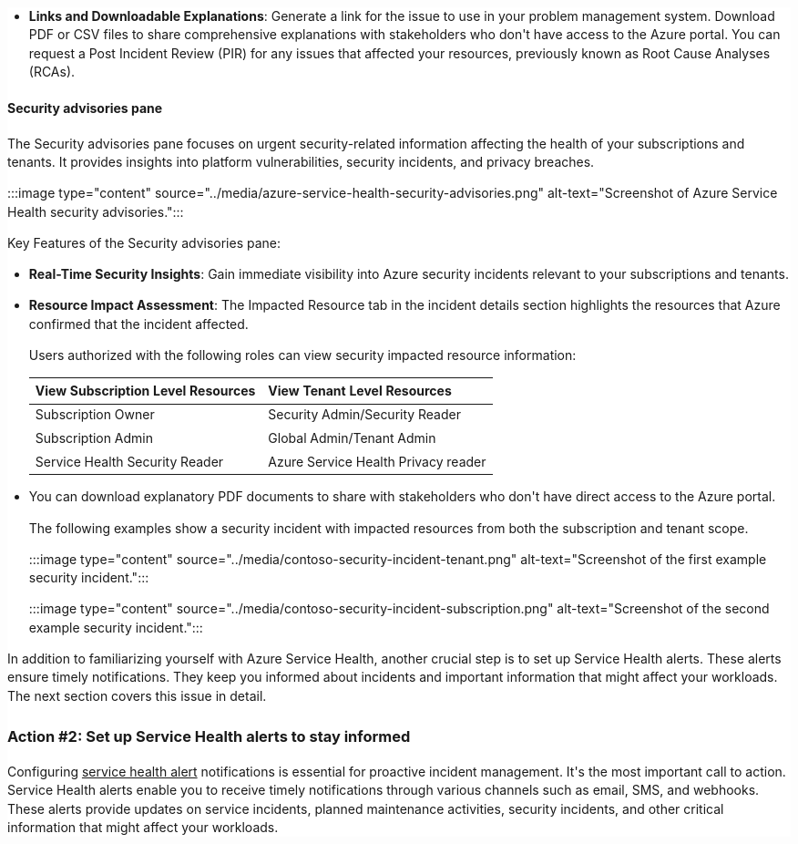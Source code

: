 - **Links and Downloadable Explanations**: Generate a link for the issue to use in your problem management system. Download PDF or CSV files to share comprehensive explanations with stakeholders who don't have access to the Azure portal. You can request a Post Incident Review (PIR) for any issues that affected your resources, previously known as Root Cause Analyses (RCAs).

#### Security advisories pane

The Security advisories pane focuses on urgent security-related information affecting the health of your subscriptions and tenants. It provides insights into platform vulnerabilities, security incidents, and privacy breaches.

:::image type="content" source="../media/azure-service-health-security-advisories.png" alt-text="Screenshot of Azure Service Health security advisories.":::

Key Features of the Security advisories pane:

- **Real-Time Security Insights**: Gain immediate visibility into Azure security incidents relevant to your subscriptions and tenants.

- **Resource Impact Assessment**: The Impacted Resource tab in the incident details section highlights the resources that Azure confirmed that the incident affected.

    Users authorized with the following roles can view security impacted resource information:

    | View Subscription Level Resources | View Tenant Level Resources |
    |---|---|
    | Subscription Owner | Security Admin/Security Reader |
    | Subscription Admin | Global Admin/Tenant Admin |
    | Service Health Security Reader | Azure Service Health Privacy reader |

- You can download explanatory PDF documents to share with stakeholders who don't have direct access to the Azure portal.

    The following examples show a security incident with impacted resources from both the subscription and tenant scope.

    :::image type="content" source="../media/contoso-security-incident-tenant.png" alt-text="Screenshot of the first example security incident.":::

    :::image type="content" source="../media/contoso-security-incident-subscription.png" alt-text="Screenshot of the second example security incident.":::

In addition to familiarizing yourself with Azure Service Health, another crucial step is to set up Service Health alerts. These alerts ensure timely notifications. They keep you informed about incidents and important information that might affect your workloads. The next section covers this issue in detail.

### Action #2: Set up Service Health alerts to stay informed

Configuring [service health alert](/azure/service-health/alerts-activity-log-service-notifications-portal) notifications is essential for proactive incident management. It's the most important call to action. Service Health alerts enable you to receive timely notifications through various channels such as email, SMS, and webhooks. These alerts provide updates on service incidents, planned maintenance activities, security incidents, and other critical information that might affect your workloads.
